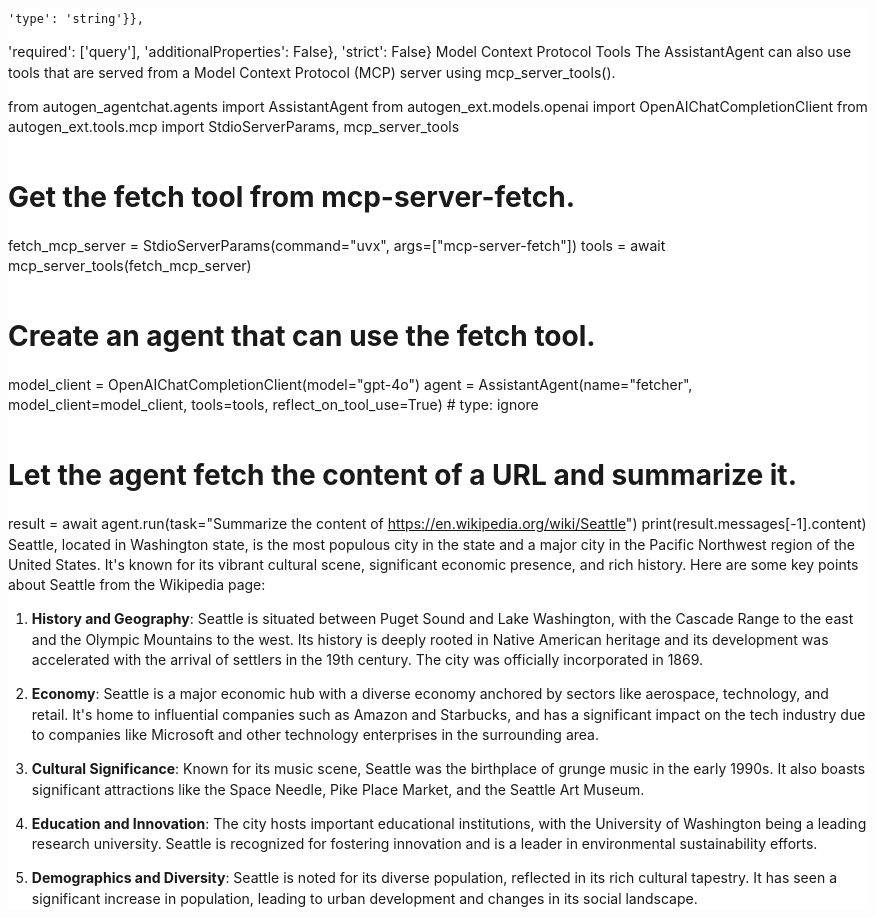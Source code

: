     'type': 'string'}},
  'required': ['query'],
  'additionalProperties': False},
 'strict': False}
Model Context Protocol Tools
The AssistantAgent can also use tools that are served from a Model Context Protocol (MCP) server using mcp_server_tools().

from autogen_agentchat.agents import AssistantAgent
from autogen_ext.models.openai import OpenAIChatCompletionClient
from autogen_ext.tools.mcp import StdioServerParams, mcp_server_tools

# Get the fetch tool from mcp-server-fetch.
fetch_mcp_server = StdioServerParams(command="uvx", args=["mcp-server-fetch"])
tools = await mcp_server_tools(fetch_mcp_server)

# Create an agent that can use the fetch tool.
model_client = OpenAIChatCompletionClient(model="gpt-4o")
agent = AssistantAgent(name="fetcher", model_client=model_client, tools=tools, reflect_on_tool_use=True)  # type: ignore

# Let the agent fetch the content of a URL and summarize it.
result = await agent.run(task="Summarize the content of https://en.wikipedia.org/wiki/Seattle")
print(result.messages[-1].content)
Seattle, located in Washington state, is the most populous city in the state and a major city in the Pacific Northwest region of the United States. It's known for its vibrant cultural scene, significant economic presence, and rich history. Here are some key points about Seattle from the Wikipedia page:

1. **History and Geography**: Seattle is situated between Puget Sound and Lake Washington, with the Cascade Range to the east and the Olympic Mountains to the west. Its history is deeply rooted in Native American heritage and its development was accelerated with the arrival of settlers in the 19th century. The city was officially incorporated in 1869.

2. **Economy**: Seattle is a major economic hub with a diverse economy anchored by sectors like aerospace, technology, and retail. It's home to influential companies such as Amazon and Starbucks, and has a significant impact on the tech industry due to companies like Microsoft and other technology enterprises in the surrounding area.

3. **Cultural Significance**: Known for its music scene, Seattle was the birthplace of grunge music in the early 1990s. It also boasts significant attractions like the Space Needle, Pike Place Market, and the Seattle Art Museum. 

4. **Education and Innovation**: The city hosts important educational institutions, with the University of Washington being a leading research university. Seattle is recognized for fostering innovation and is a leader in environmental sustainability efforts.

5. **Demographics and Diversity**: Seattle is noted for its diverse population, reflected in its rich cultural tapestry. It has seen a significant increase in population, leading to urban development and changes in its social landscape.
